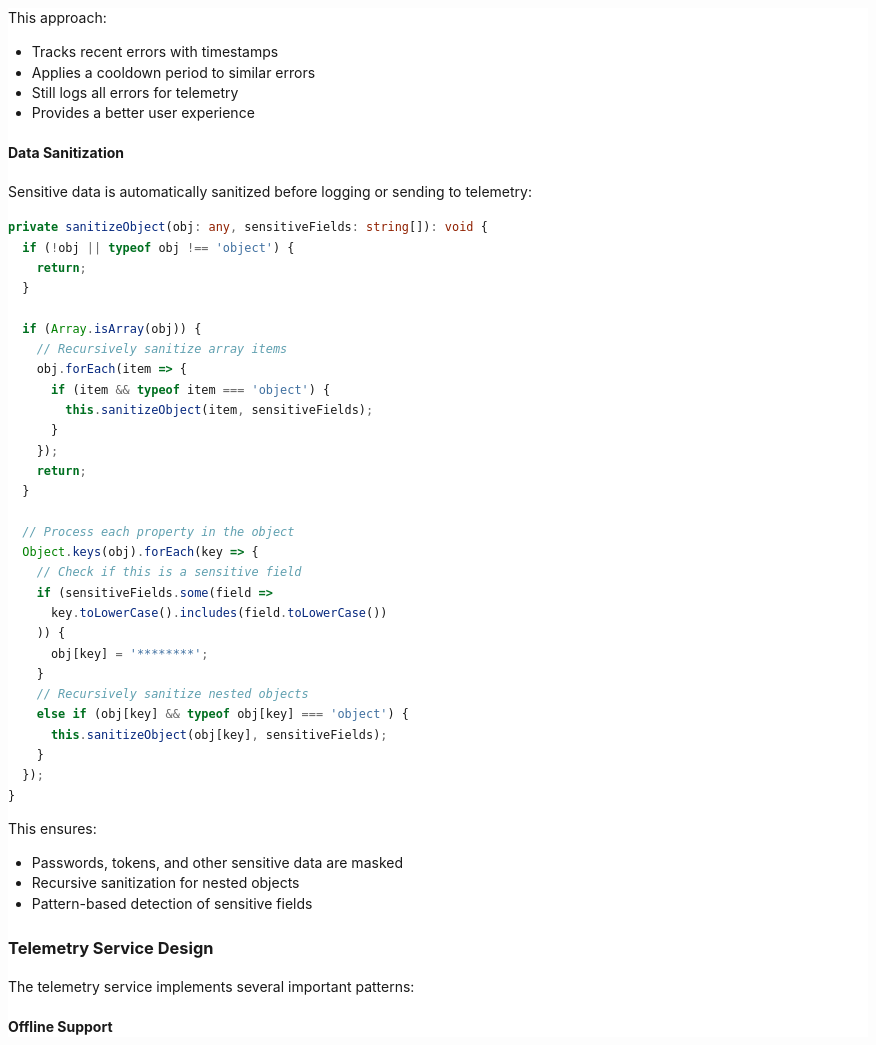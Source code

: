 This approach:

- Tracks recent errors with timestamps
- Applies a cooldown period to similar errors
- Still logs all errors for telemetry
- Provides a better user experience

#### Data Sanitization

Sensitive data is automatically sanitized before logging or sending to telemetry:

```typescript
private sanitizeObject(obj: any, sensitiveFields: string[]): void {
  if (!obj || typeof obj !== 'object') {
    return;
  }

  if (Array.isArray(obj)) {
    // Recursively sanitize array items
    obj.forEach(item => {
      if (item && typeof item === 'object') {
        this.sanitizeObject(item, sensitiveFields);
      }
    });
    return;
  }

  // Process each property in the object
  Object.keys(obj).forEach(key => {
    // Check if this is a sensitive field
    if (sensitiveFields.some(field =>
      key.toLowerCase().includes(field.toLowerCase())
    )) {
      obj[key] = '********';
    }
    // Recursively sanitize nested objects
    else if (obj[key] && typeof obj[key] === 'object') {
      this.sanitizeObject(obj[key], sensitiveFields);
    }
  });
}
```

This ensures:

- Passwords, tokens, and other sensitive data are masked
- Recursive sanitization for nested objects
- Pattern-based detection of sensitive fields

### Telemetry Service Design

The telemetry service implements several important patterns:

#### Offline Support
